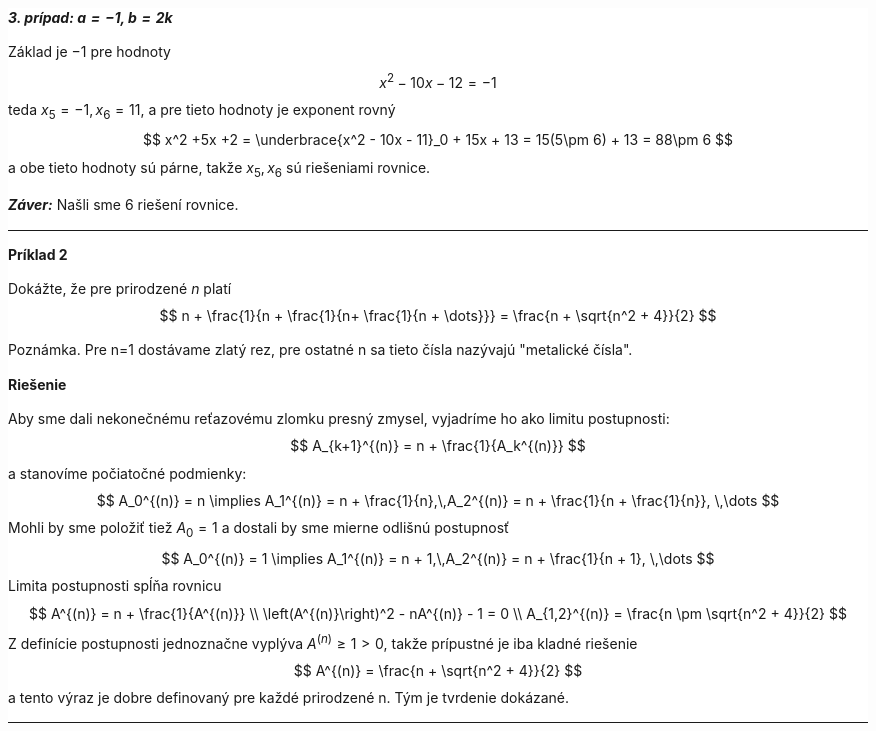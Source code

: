 *__3. prípad: $a=-1$, $b=2k$__*

Základ je $-1$ pre hodnoty
$$
x^2 - 10x - 12 = -1
$$
teda $x_5=-1, x_6=11$,  a pre tieto hodnoty je exponent rovný
$$
x^2 +5x +2 = \underbrace{x^2 - 10x - 11}_0 + 15x + 13 = 15(5\pm 6) + 13 = 88\pm 6
$$
a obe tieto hodnoty sú párne, takže $x_5, x_6$ sú riešeniami rovnice. 

*__Záver:__* Našli sme 6 riešení rovnice. 

---

**Príklad 2**

Dokážte, že pre prirodzené $n$ platí
$$
n + \frac{1}{n + \frac{1}{n+ \frac{1}{n + \dots}}} = \frac{n + \sqrt{n^2 + 4}}{2}
$$

Poznámka. Pre n=1 dostávame zlatý rez, pre ostatné n sa tieto čísla nazývajú "metalické čísla".

**Riešenie**

Aby sme dali nekonečnému reťazovému zlomku presný zmysel, vyjadríme ho  ako limitu postupnosti:
$$
A_{k+1}^{(n)} = n + \frac{1}{A_k^{(n)}}
$$
a stanovíme počiatočné podmienky:
$$
A_0^{(n)} = n \implies A_1^{(n)} = n + \frac{1}{n},\,A_2^{(n)} = n + \frac{1}{n + \frac{1}{n}}, \,\dots
$$
Mohli by sme položiť tiež $A_0=1$ a dostali by sme mierne odlišnú postupnosť 
$$
A_0^{(n)} = 1 \implies A_1^{(n)} = n + 1,\,A_2^{(n)} = n + \frac{1}{n + 1}, \,\dots
$$
Limita postupnosti spĺňa rovnicu 
$$
A^{(n)} = n + \frac{1}{A^{(n)}} \\
\left(A^{(n)}\right)^2 - nA^{(n)} - 1 = 0 \\
A_{1,2}^{(n)} = \frac{n \pm \sqrt{n^2 + 4}}{2}
$$
Z definície postupnosti jednoznačne vyplýva $A^{(n)} \ge 1 > 0$, takže prípustné je iba kladné riešenie
$$
A^{(n)} = \frac{n + \sqrt{n^2 + 4}}{2}
$$
a tento výraz je dobre definovaný pre každé prirodzené n. Tým je tvrdenie dokázané. 

---
